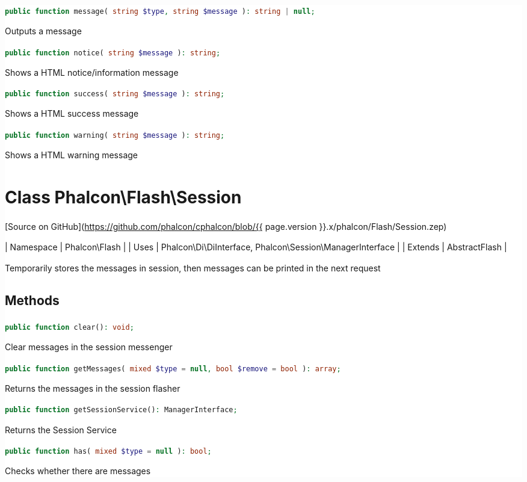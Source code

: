 
```php
public function message( string $type, string $message ): string | null;
```
Outputs a message


```php
public function notice( string $message ): string;
```
Shows a HTML notice/information message


```php
public function success( string $message ): string;
```
Shows a HTML success message


```php
public function warning( string $message ): string;
```
Shows a HTML warning message



        
<h1 id="flash-session">Class Phalcon\Flash\Session</h1>

[Source on GitHub](https://github.com/phalcon/cphalcon/blob/{{ page.version }}.x/phalcon/Flash/Session.zep)

| Namespace  | Phalcon\Flash |
| Uses       | Phalcon\Di\DiInterface, Phalcon\Session\ManagerInterface |
| Extends    | AbstractFlash |

Temporarily stores the messages in session, then messages can be printed in
the next request


## Methods
```php
public function clear(): void;
```
Clear messages in the session messenger


```php
public function getMessages( mixed $type = null, bool $remove = bool ): array;
```
Returns the messages in the session flasher


```php
public function getSessionService(): ManagerInterface;
```
Returns the Session Service


```php
public function has( mixed $type = null ): bool;
```
Checks whether there are messages
